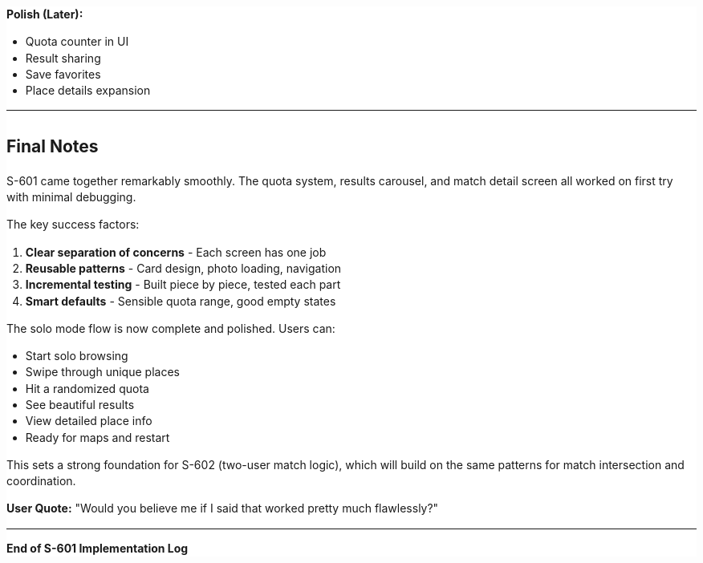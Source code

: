 **Polish (Later):**
- Quota counter in UI
- Result sharing
- Save favorites
- Place details expansion

---

## Final Notes

S-601 came together remarkably smoothly. The quota system, results carousel, and match detail screen all worked on first try with minimal debugging.

The key success factors:
1. **Clear separation of concerns** - Each screen has one job
2. **Reusable patterns** - Card design, photo loading, navigation
3. **Incremental testing** - Built piece by piece, tested each part
4. **Smart defaults** - Sensible quota range, good empty states

The solo mode flow is now complete and polished. Users can:
- Start solo browsing
- Swipe through unique places
- Hit a randomized quota
- See beautiful results
- View detailed place info
- Ready for maps and restart

This sets a strong foundation for S-602 (two-user match logic), which will build on the same patterns for match intersection and coordination.

**User Quote:** "Would you believe me if I said that worked pretty much flawlessly?"

---

**End of S-601 Implementation Log**

